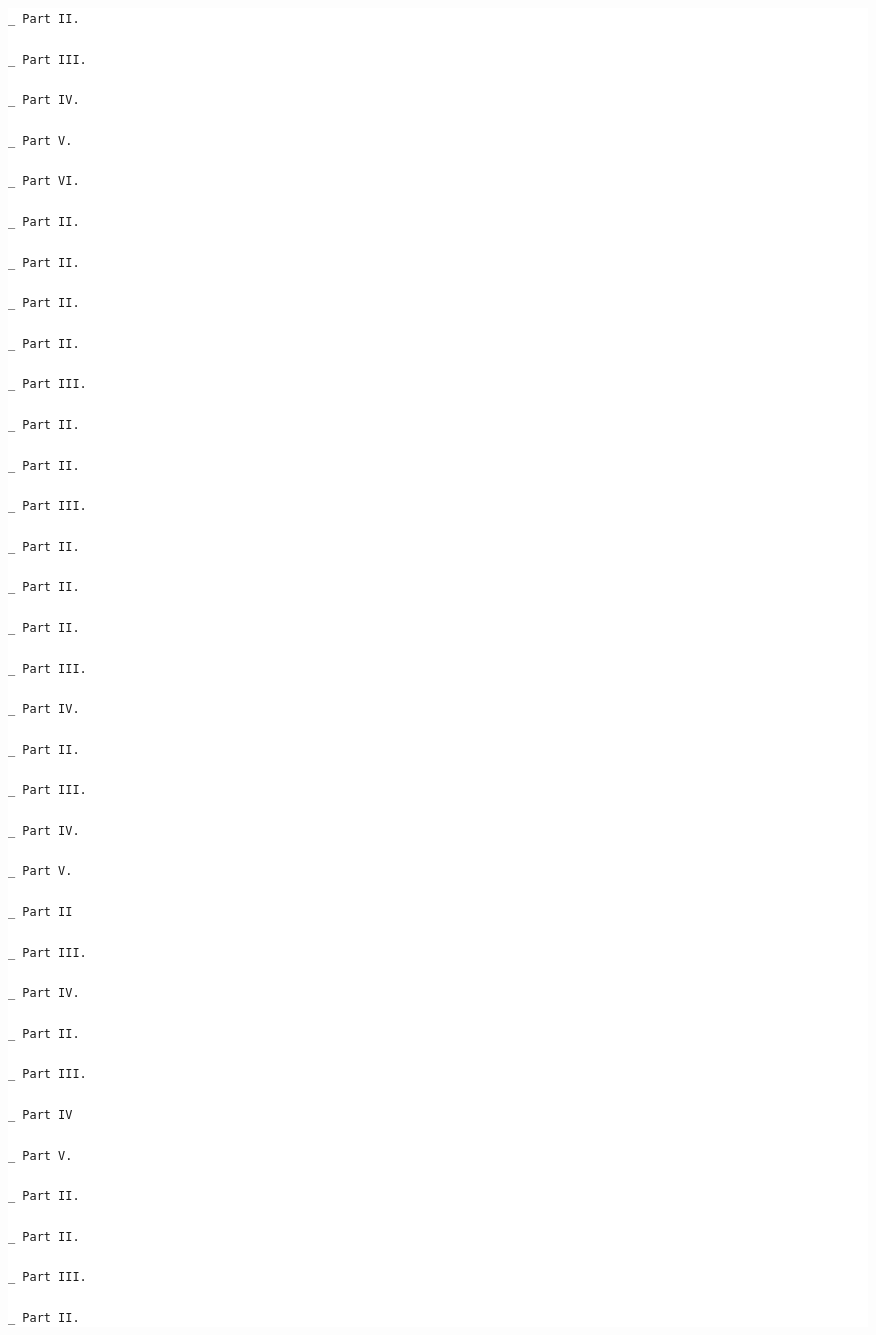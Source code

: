     _ Part II.

    _ Part III.

    _ Part IV.

    _ Part V.

    _ Part VI.

    _ Part II.

    _ Part II.

    _ Part II.

    _ Part II.

    _ Part III.

    _ Part II.

    _ Part II.

    _ Part III.

    _ Part II.

    _ Part II.

    _ Part II.

    _ Part III.

    _ Part IV.

    _ Part II.

    _ Part III.

    _ Part IV.

    _ Part V.

    _ Part II

    _ Part III.

    _ Part IV.

    _ Part II.

    _ Part III.

    _ Part IV

    _ Part V.

    _ Part II.

    _ Part II.

    _ Part III.

    _ Part II.
